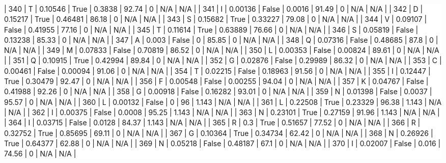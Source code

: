 |   340 | T    |         0.10546 | True      |                          0.3838  |                 92.74 |         0     | N/A                               | N/A                             |
|   341 | I    |         0.00136 | False     |                          0.0016  |                 91.49 |         0     | N/A                               | N/A                             |
|   342 | D    |         0.15217 | True      |                          0.46481 |                 86.18 |         0     | N/A                               | N/A                             |
|   343 | S    |         0.15682 | True      |                          0.33227 |                 79.08 |         0     | N/A                               | N/A                             |
|   344 | V    |         0.09107 | False     |                          0.41955 |                 77.16 |         0     | N/A                               | N/A                             |
|   345 | T    |         0.11614 | True      |                          0.63889 |                 76.66 |         0     | N/A                               | N/A                             |
|   346 | S    |         0.05819 | False     |                          0.13238 |                 85.33 |         0     | N/A                               | N/A                             |
|   347 | A    |         0.003   | False     |                          0       |                 85.85 |         0     | N/A                               | N/A                             |
|   348 | Q    |         0.07316 | False     |                          0.48685 |                 87.8  |         0     | N/A                               | N/A                             |
|   349 | M    |         0.07833 | False     |                          0.70819 |                 86.52 |         0     | N/A                               | N/A                             |
|   350 | L    |         0.00353 | False     |                          0.00824 |                 89.61 |         0     | N/A                               | N/A                             |
|   351 | Q    |         0.10915 | True      |                          0.42994 |                 89.84 |         0     | N/A                               | N/A                             |
|   352 | G    |         0.02876 | False     |                          0.29989 |                 86.32 |         0     | N/A                               | N/A                             |
|   353 | C    |         0.00461 | False     |                          0.00094 |                 91.06 |         0     | N/A                               | N/A                             |
|   354 | T    |         0.02215 | False     |                          0.18963 |                 91.56 |         0     | N/A                               | N/A                             |
|   355 | I    |         0.12447 | True      |                          0.30479 |                 92.47 |         0     | N/A                               | N/A                             |
|   356 | F    |         0.00548 | False     |                          0.00255 |                 94.04 |         0     | N/A                               | N/A                             |
|   357 | K    |         0.04767 | False     |                          0.41988 |                 92.26 |         0     | N/A                               | N/A                             |
|   358 | G    |         0.00918 | False     |                          0.16282 |                 93.01 |         0     | N/A                               | N/A                             |
|   359 | N    |         0.01398 | False     |                          0.0037  |                 95.57 |         0     | N/A                               | N/A                             |
|   360 | L    |         0.00132 | False     |                          0       |                 96    |         1.143 | N/A                               | N/A                             |
|   361 | L    |         0.22508 | True      |                          0.23329 |                 96.38 |         1.143 | N/A                               | N/A                             |
|   362 | I    |         0.00375 | False     |                          0.0008  |                 95.25 |         1.143 | N/A                               | N/A                             |
|   363 | N    |         0.23101 | True      |                          0.27159 |                 91.96 |         1.143 | N/A                               | N/A                             |
|   364 | I    |         0.03715 | False     |                          0.0128  |                 84.37 |         1.143 | N/A                               | N/A                             |
|   365 | R    |         0.3     | True      |                          0.51657 |                 77.52 |         0     | N/A                               | N/A                             |
|   366 | R    |         0.32752 | True      |                          0.85695 |                 69.11 |         0     | N/A                               | N/A                             |
|   367 | G    |         0.10364 | True      |                          0.34734 |                 62.42 |         0     | N/A                               | N/A                             |
|   368 | N    |         0.26926 | True      |                          0.64377 |                 62.88 |         0     | N/A                               | N/A                             |
|   369 | N    |         0.05218 | False     |                          0.48187 |                 67.1  |         0     | N/A                               | N/A                             |
|   370 | I    |         0.02007 | False     |                          0.016   |                 74.56 |         0     | N/A                               | N/A                             |